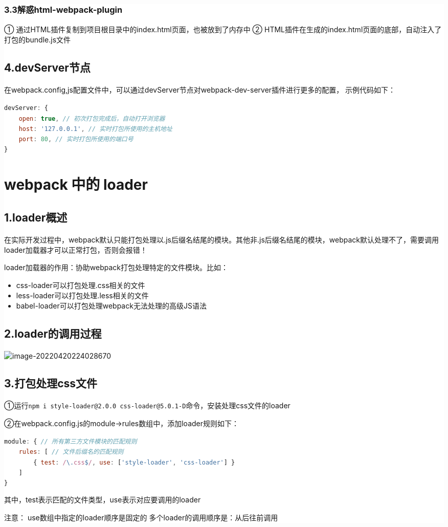 ### 3.3解惑html-webpack-plugin

① 通过HTML插件复制到项目根目录中的index.html页面，也被放到了内存中
② HTML插件在生成的index.html页面的底部，自动注入了打包的bundle.js文件

## 4.devServer节点

在webpack.config,js配置文件中，可以通过devServer节点对webpack-dev-server插件进行更多的配置，
示例代码如下：

```js
devServer: {
	open: true, // 初次打包完成后，自动打开浏览器
	host: '127.0.0.1', // 实时打包所使用的主机地址
	port: 80, // 实时打包所使用的端口号
}
```

# webpack 中的 loader

## 1.loader概述

在实际开发过程中，webpack默认只能打包处理以.js后缀名结尾的模块。其他非.js后缀名结尾的模块，webpack默认处理不了，需要调用loader加载器才可以正常打包，否则会报错！

loader加载器的作用：协助webpack打包处理特定的文件模块。比如：

- css-loader可以打包处理.css相关的文件
- less-loader可以打包处理.less相关的文件
- babel-loader可以打包处理webpack无法处理的高级JS语法

## 2.loader的调用过程

![image-20220420224028670](/assets/img/article/image-20220420224028670.png)

## 3.打包处理css文件

①运行`npm i style-loader@2.0.0 css-loader@5.0.1-D`命令，安装处理css文件的loader

②在webpack.config.js的module->rules数组中，添加loader规则如下：

```js
module: { // 所有第三方文件模块的匹配规则
    rules: [ // 文件后缀名的匹配规则
        { test: /\.css$/, use: ['style-loader', 'css-loader'] }
    ]
}
```

其中，test表示匹配的文件类型，use表示对应要调用的loader

注意：
use数组中指定的loader顺序是固定的
多个loader的调用顺序是：从后往前调用
